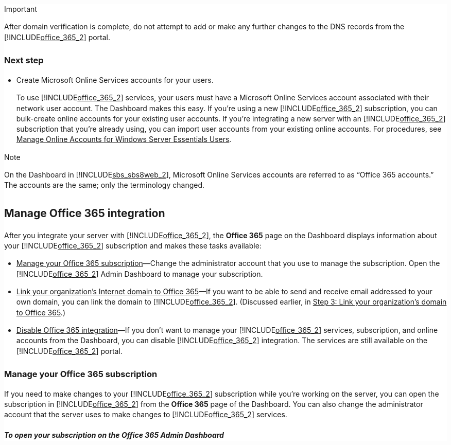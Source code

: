 > [!IMPORTANT]  
> After domain verification is complete, do not attempt to add or make any further changes to the DNS records from the [!INCLUDE[office_365_2](../Token/office_365_2_md.md)] portal.  
  
### <a name="BKMK_StepFour_ACCOUNTS"></a>Next step  
  
-   Create Microsoft Online Services accounts for your users.  
  
    To use [!INCLUDE[office_365_2](../Token/office_365_2_md.md)] services, your users must have a Microsoft Online Services account associated with their network user account. The Dashboard makes this easy. If you’re using a new [!INCLUDE[office_365_2](../Token/office_365_2_md.md)] subscription, you can bulk\-create online accounts for your existing user accounts. If you’re integrating a new server with an [!INCLUDE[office_365_2](../Token/office_365_2_md.md)] subscription that you’re already using, you can import user accounts from your existing online accounts. For procedures, see [Manage Online Accounts for Windows Server Essentials Users](../Topic/Manage-Online-Accounts-for-Windows-Server-Essentials-Users.md).  
  
> [!NOTE]  
> On the Dashboard in [!INCLUDE[sbs_sbs8web_2](../Token/sbs_sbs8web_2_md.md)], Microsoft Online Services accounts are referred to as “Office 365 accounts.” The accounts are the same; only the terminology changed.  
  
## <a name="BKMK_ManageIntegration"></a>Manage Office 365 integration  
After you integrate your server with [!INCLUDE[office_365_2](../Token/office_365_2_md.md)], the **Office 365** page on the Dashboard displays information about your [!INCLUDE[office_365_2](../Token/office_365_2_md.md)] subscription and makes these tasks available:  
  
-   [Manage your Office 365 subscription](#BKMK_ManageO365)—Change the administrator account that you use to manage the subscription. Open the [!INCLUDE[office_365_2](../Token/office_365_2_md.md)] Admin Dashboard to manage your subscription.  
  
-   [Link your organization’s Internet domain to Office 365](#BKMK_StepThree)—If you want to be able to send and receive email addressed to your own domain, you can link the domain to [!INCLUDE[office_365_2](../Token/office_365_2_md.md)]. \(Discussed earlier, in [Step 3: Link your organization’s domain to Office 365](#BKMK_StepThree).\)  
  
-   [Disable Office 365 integration](#BKMK_Disable)—If you don’t want to manage your [!INCLUDE[office_365_2](../Token/office_365_2_md.md)] services, subscription, and online accounts from the Dashboard, you can disable [!INCLUDE[office_365_2](../Token/office_365_2_md.md)] integration. The services are still available on the [!INCLUDE[office_365_2](../Token/office_365_2_md.md)] portal.  
  
### <a name="BKMK_ManageO365"></a>Manage your Office 365 subscription  
If you need to make changes to your [!INCLUDE[office_365_2](../Token/office_365_2_md.md)] subscription while you’re working on the server, you can open the subscription in [!INCLUDE[office_365_2](../Token/office_365_2_md.md)] from the **Office 365** page of the Dashboard. You can also change the administrator account that the server uses to make changes to [!INCLUDE[office_365_2](../Token/office_365_2_md.md)] services.  
  
##### To open your subscription on the Office 365 Admin Dashboard  
  